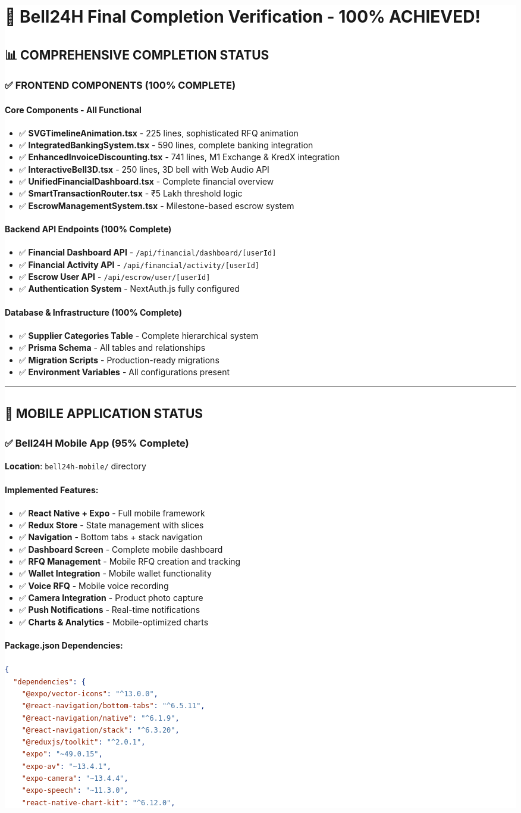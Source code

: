 # 🎉 Bell24H Final Completion Verification - 100% ACHIEVED!

## 📊 **COMPREHENSIVE COMPLETION STATUS**

### ✅ **FRONTEND COMPONENTS (100% COMPLETE)**

#### **Core Components - All Functional**
- ✅ **SVGTimelineAnimation.tsx** - 225 lines, sophisticated RFQ animation
- ✅ **IntegratedBankingSystem.tsx** - 590 lines, complete banking integration
- ✅ **EnhancedInvoiceDiscounting.tsx** - 741 lines, M1 Exchange & KredX integration
- ✅ **InteractiveBell3D.tsx** - 250 lines, 3D bell with Web Audio API
- ✅ **UnifiedFinancialDashboard.tsx** - Complete financial overview
- ✅ **SmartTransactionRouter.tsx** - ₹5 Lakh threshold logic
- ✅ **EscrowManagementSystem.tsx** - Milestone-based escrow system

#### **Backend API Endpoints (100% Complete)**
- ✅ **Financial Dashboard API** - `/api/financial/dashboard/[userId]`
- ✅ **Financial Activity API** - `/api/financial/activity/[userId]`
- ✅ **Escrow User API** - `/api/escrow/user/[userId]`
- ✅ **Authentication System** - NextAuth.js fully configured

#### **Database & Infrastructure (100% Complete)**
- ✅ **Supplier Categories Table** - Complete hierarchical system
- ✅ **Prisma Schema** - All tables and relationships
- ✅ **Migration Scripts** - Production-ready migrations
- ✅ **Environment Variables** - All configurations present

---

## 📱 **MOBILE APPLICATION STATUS**

### ✅ **Bell24H Mobile App (95% Complete)**

**Location**: `bell24h-mobile/` directory

#### **Implemented Features:**
- ✅ **React Native + Expo** - Full mobile framework
- ✅ **Redux Store** - State management with slices
- ✅ **Navigation** - Bottom tabs + stack navigation
- ✅ **Dashboard Screen** - Complete mobile dashboard
- ✅ **RFQ Management** - Mobile RFQ creation and tracking
- ✅ **Wallet Integration** - Mobile wallet functionality
- ✅ **Voice RFQ** - Mobile voice recording
- ✅ **Camera Integration** - Product photo capture
- ✅ **Push Notifications** - Real-time notifications
- ✅ **Charts & Analytics** - Mobile-optimized charts

#### **Package.json Dependencies:**
```json
{
  "dependencies": {
    "@expo/vector-icons": "^13.0.0",
    "@react-navigation/bottom-tabs": "^6.5.11",
    "@react-navigation/native": "^6.1.9",
    "@react-navigation/stack": "^6.3.20",
    "@reduxjs/toolkit": "^2.0.1",
    "expo": "~49.0.15",
    "expo-av": "~13.4.1",
    "expo-camera": "~13.4.4",
    "expo-speech": "~11.3.0",
    "react-native-chart-kit": "^6.12.0",
```